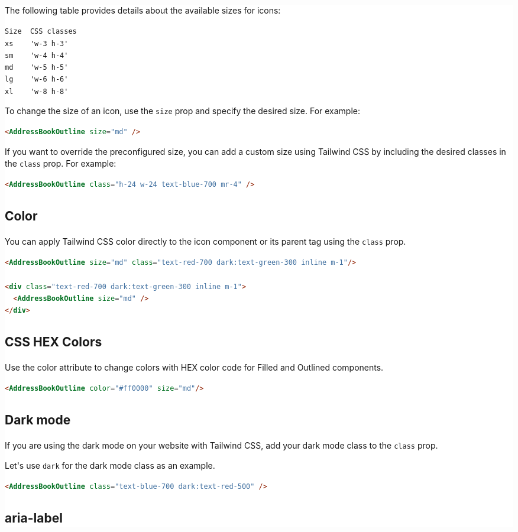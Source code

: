 The following table provides details about the available sizes for icons:

```markdown
Size  CSS classes
xs    'w-3 h-3'
sm    'w-4 h-4'
md    'w-5 h-5'
lg    'w-6 h-6'
xl    'w-8 h-8'
```

To change the size of an icon, use the `size` prop and specify the desired size. For example:

```html
<AddressBookOutline size="md" />
```

If you want to override the preconfigured size, you can add a custom size using Tailwind CSS by including the desired classes in the `class` prop. For example:

```html
<AddressBookOutline class="h-24 w-24 text-blue-700 mr-4" />
```

## Color

You can apply Tailwind CSS color directly to the icon component or its parent tag using the `class` prop.

```html
<AddressBookOutline size="md" class="text-red-700 dark:text-green-300 inline m-1"/>

<div class="text-red-700 dark:text-green-300 inline m-1">
  <AddressBookOutline size="md" />
</div>
```

## CSS HEX Colors

Use the color attribute to change colors with HEX color code for Filled and Outlined components.

```html
<AddressBookOutline color="#ff0000" size="md"/> 
```

## Dark mode

If you are using the dark mode on your website with Tailwind CSS, add your dark mode class to the `class` prop.

Let's use `dark` for the dark mode class as an example.

```html
<AddressBookOutline class="text-blue-700 dark:text-red-500" />
```

## aria-label
